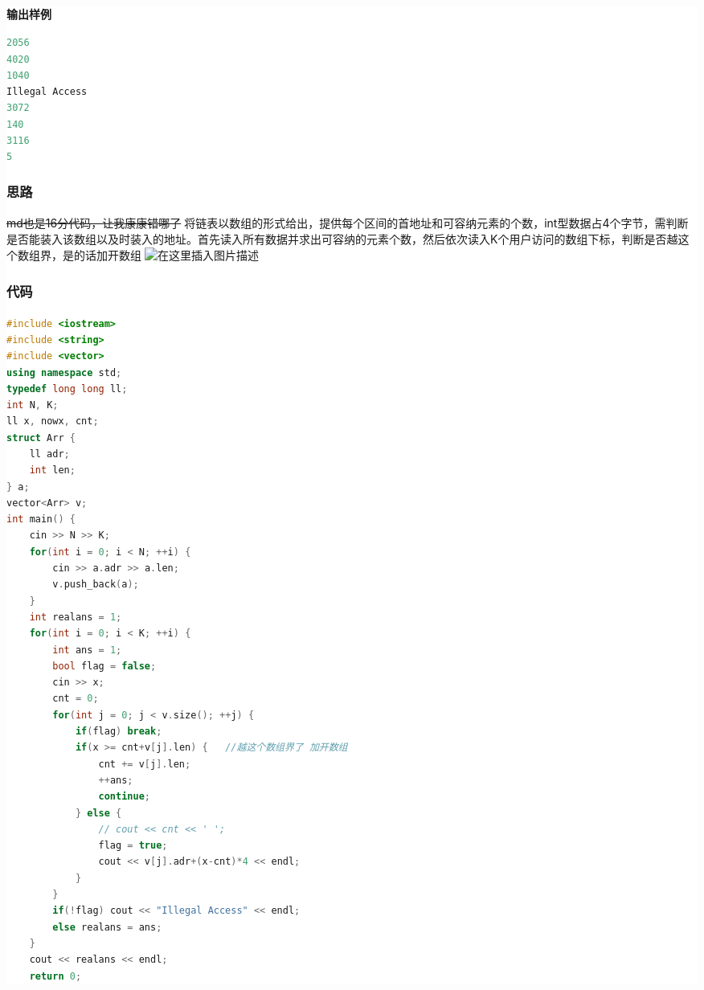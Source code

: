**输出样例**

```cpp
2056
4020
1040
Illegal Access
3072
140
3116
5
```

### 思路

~~md也是16分代码，让我康康错哪了~~
将链表以数组的形式给出，提供每个区间的首地址和可容纳元素的个数，int型数据占4个字节，需判断是否能装入该数组以及时装入的地址。首先读入所有数据并求出可容纳的元素个数，然后依次读入K个用户访问的数组下标，判断是否越这个数组界，是的话加开数组
![在这里插入图片描述](https://img-blog.csdnimg.cn/d2de614d23fc438fa3578f434d605492.png?x-oss-process=image/watermark,type_ZHJvaWRzYW5zZmFsbGJhY2s,shadow_50,text_Q1NETiBA5L2ZY29z,size_20,color_FFFFFF,t_70,g_se,x_16)

### 代码

```cpp
#include <iostream>
#include <string>
#include <vector>
using namespace std;
typedef long long ll;
int N, K;
ll x, nowx, cnt;
struct Arr {
    ll adr;
    int len;
} a;
vector<Arr> v;
int main() {
    cin >> N >> K;
    for(int i = 0; i < N; ++i) {
        cin >> a.adr >> a.len;
        v.push_back(a);
    }
    int realans = 1;
    for(int i = 0; i < K; ++i) {
        int ans = 1;
        bool flag = false;
        cin >> x;
        cnt = 0;
        for(int j = 0; j < v.size(); ++j) {
            if(flag) break;
            if(x >= cnt+v[j].len) {   //越这个数组界了 加开数组
                cnt += v[j].len;
                ++ans;
                continue;
            } else {
                // cout << cnt << ' ';
                flag = true;
                cout << v[j].adr+(x-cnt)*4 << endl;
            }
        }
        if(!flag) cout << "Illegal Access" << endl;
        else realans = ans;
    }
    cout << realans << endl;
    return 0;
```